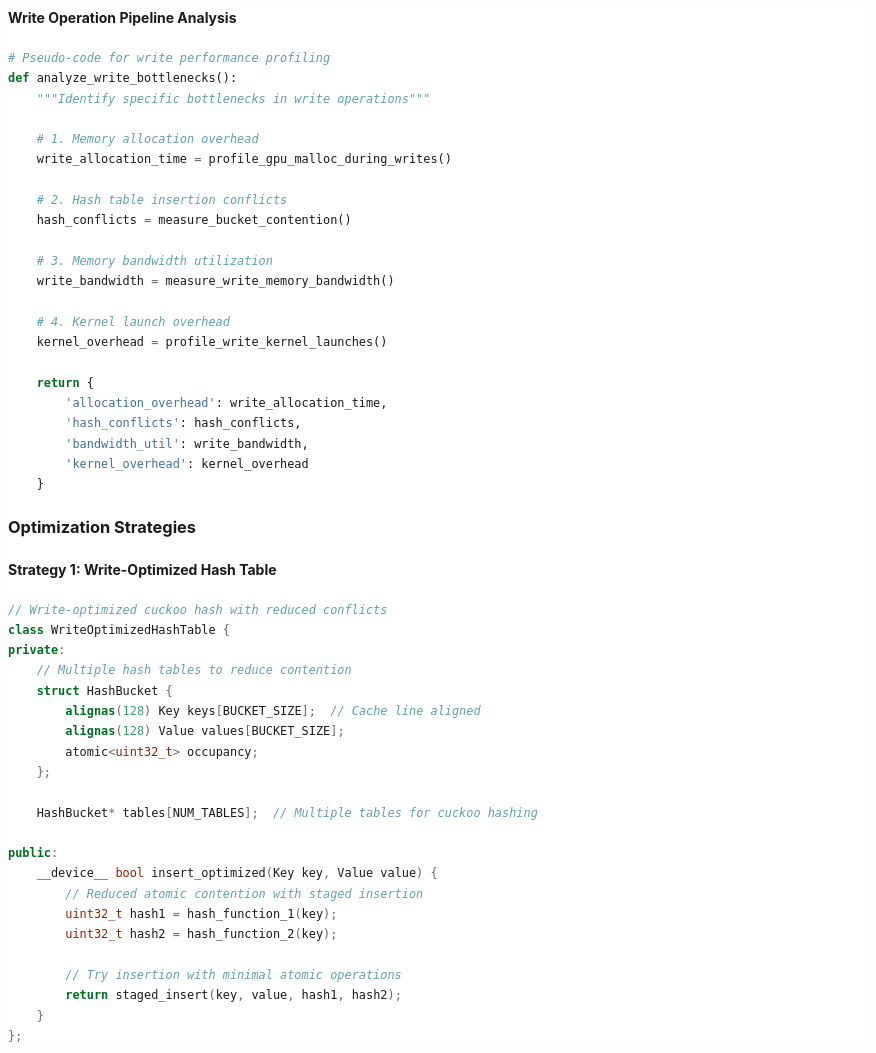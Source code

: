 #### Write Operation Pipeline Analysis
```python
# Pseudo-code for write performance profiling
def analyze_write_bottlenecks():
    """Identify specific bottlenecks in write operations"""
    
    # 1. Memory allocation overhead
    write_allocation_time = profile_gpu_malloc_during_writes()
    
    # 2. Hash table insertion conflicts
    hash_conflicts = measure_bucket_contention()
    
    # 3. Memory bandwidth utilization
    write_bandwidth = measure_write_memory_bandwidth()
    
    # 4. Kernel launch overhead
    kernel_overhead = profile_write_kernel_launches()
    
    return {
        'allocation_overhead': write_allocation_time,
        'hash_conflicts': hash_conflicts,
        'bandwidth_util': write_bandwidth,
        'kernel_overhead': kernel_overhead
    }
```

### Optimization Strategies

#### Strategy 1: Write-Optimized Hash Table
```cpp
// Write-optimized cuckoo hash with reduced conflicts
class WriteOptimizedHashTable {
private:
    // Multiple hash tables to reduce contention
    struct HashBucket {
        alignas(128) Key keys[BUCKET_SIZE];  // Cache line aligned
        alignas(128) Value values[BUCKET_SIZE];
        atomic<uint32_t> occupancy;
    };
    
    HashBucket* tables[NUM_TABLES];  // Multiple tables for cuckoo hashing
    
public:
    __device__ bool insert_optimized(Key key, Value value) {
        // Reduced atomic contention with staged insertion
        uint32_t hash1 = hash_function_1(key);
        uint32_t hash2 = hash_function_2(key);
        
        // Try insertion with minimal atomic operations
        return staged_insert(key, value, hash1, hash2);
    }
};
```
